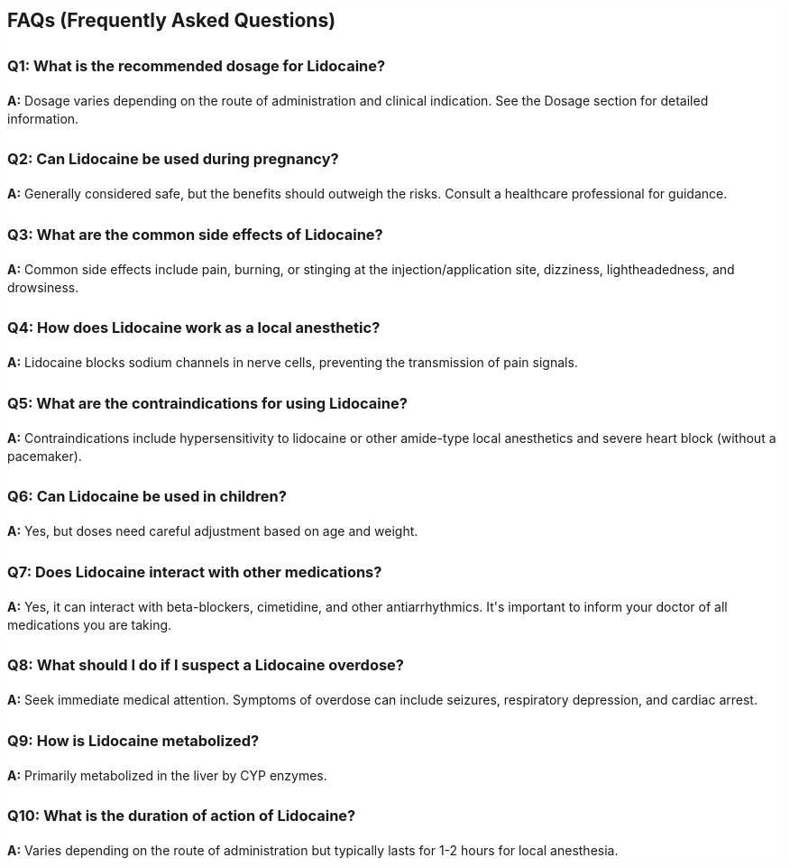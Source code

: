 ## **FAQs (Frequently Asked Questions)**

### **Q1: What is the recommended dosage for Lidocaine?**

**A:** Dosage varies depending on the route of administration and clinical indication. See the Dosage section for detailed information.

### **Q2: Can Lidocaine be used during pregnancy?**

**A:** Generally considered safe, but the benefits should outweigh the risks. Consult a healthcare professional for guidance.


### **Q3: What are the common side effects of Lidocaine?**

**A:** Common side effects include pain, burning, or stinging at the injection/application site, dizziness, lightheadedness, and drowsiness.


### **Q4: How does Lidocaine work as a local anesthetic?**

**A:** Lidocaine blocks sodium channels in nerve cells, preventing the transmission of pain signals.


### **Q5: What are the contraindications for using Lidocaine?**

**A:** Contraindications include hypersensitivity to lidocaine or other amide-type local anesthetics and severe heart block (without a pacemaker).

### **Q6:  Can Lidocaine be used in children?**

**A:** Yes, but doses need careful adjustment based on age and weight.

### **Q7: Does Lidocaine interact with other medications?**

**A:** Yes, it can interact with beta-blockers, cimetidine, and other antiarrhythmics. It's important to inform your doctor of all medications you are taking.


### **Q8: What should I do if I suspect a Lidocaine overdose?**

**A:** Seek immediate medical attention. Symptoms of overdose can include seizures, respiratory depression, and cardiac arrest.


### **Q9: How is Lidocaine metabolized?**

**A:** Primarily metabolized in the liver by CYP enzymes.


### **Q10:  What is the duration of action of Lidocaine?**

**A:** Varies depending on the route of administration but typically lasts for 1-2 hours for local anesthesia.
